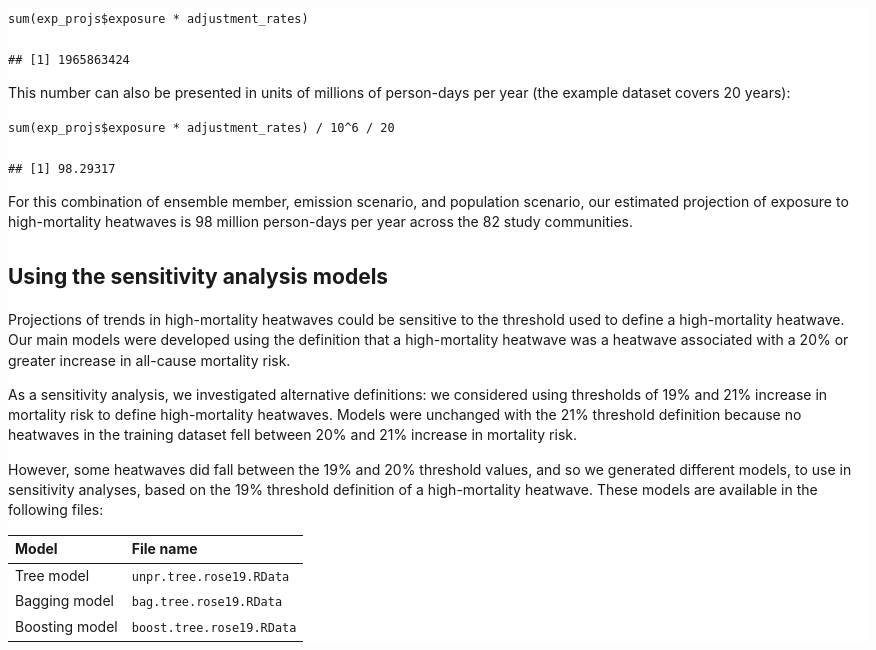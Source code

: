     sum(exp_projs$exposure * adjustment_rates)

    ## [1] 1965863424

This number can also be presented in units of millions of person-days
per year (the example dataset covers 20 years):

    sum(exp_projs$exposure * adjustment_rates) / 10^6 / 20

    ## [1] 98.29317

For this combination of ensemble member, emission scenario, and
population scenario, our estimated projection of exposure to
high-mortality heatwaves is 98 million person-days per year across the
82 study communities.

Using the sensitivity analysis models
-------------------------------------

Projections of trends in high-mortality heatwaves could be sensitive to
the threshold used to define a high-mortality heatwave. Our main models
were developed using the definition that a high-mortality heatwave was a
heatwave associated with a 20% or greater increase in all-cause
mortality risk.

As a sensitivity analysis, we investigated alternative definitions: we
considered using thresholds of 19% and 21% increase in mortality risk to
define high-mortality heatwaves. Models were unchanged with the 21%
threshold definition because no heatwaves in the training dataset fell
between 20% and 21% increase in mortality risk.

However, some heatwaves did fall between the 19% and 20% threshold
values, and so we generated different models, to use in sensitivity
analyses, based on the 19% threshold definition of a high-mortality
heatwave. These models are available in the following files:

<table>
<thead>
<tr class="header">
<th align="left">Model</th>
<th align="left">File name</th>
</tr>
</thead>
<tbody>
<tr class="odd">
<td align="left">Tree model</td>
<td align="left"><code>unpr.tree.rose19.RData</code></td>
</tr>
<tr class="even">
<td align="left">Bagging model</td>
<td align="left"><code>bag.tree.rose19.RData</code></td>
</tr>
<tr class="odd">
<td align="left">Boosting model</td>
<td align="left"><code>boost.tree.rose19.RData</code></td>
</tr>
</tbody>
</table>
